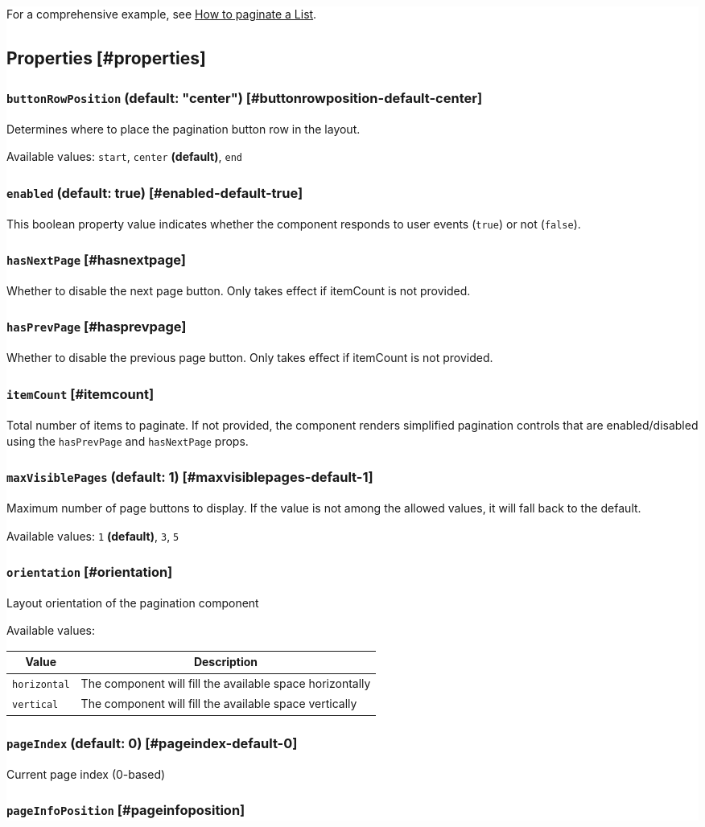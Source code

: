 For a comprehensive example, see [How to paginate a List](../howto/paginate-a-list).

## Properties [#properties]

### `buttonRowPosition` (default: "center") [#buttonrowposition-default-center]

Determines where to place the pagination button row in the layout.

Available values: `start`, `center` **(default)**, `end`

### `enabled` (default: true) [#enabled-default-true]

This boolean property value indicates whether the component responds to user events (`true`) or not (`false`).

### `hasNextPage` [#hasnextpage]

Whether to disable the next page button. Only takes effect if itemCount is not provided.

### `hasPrevPage` [#hasprevpage]

Whether to disable the previous page button. Only takes effect if itemCount is not provided.

### `itemCount` [#itemcount]

Total number of items to paginate. If not provided, the component renders simplified pagination controls that are enabled/disabled using the `hasPrevPage` and `hasNextPage` props.

### `maxVisiblePages` (default: 1) [#maxvisiblepages-default-1]

Maximum number of page buttons to display. If the value is not among the allowed values, it will fall back to the default.

Available values: `1` **(default)**, `3`, `5`

### `orientation` [#orientation]

Layout orientation of the pagination component

Available values:

| Value | Description |
| --- | --- |
| `horizontal` | The component will fill the available space horizontally |
| `vertical` | The component will fill the available space vertically |

### `pageIndex` (default: 0) [#pageindex-default-0]

Current page index (0-based)

### `pageInfoPosition` [#pageinfoposition]
